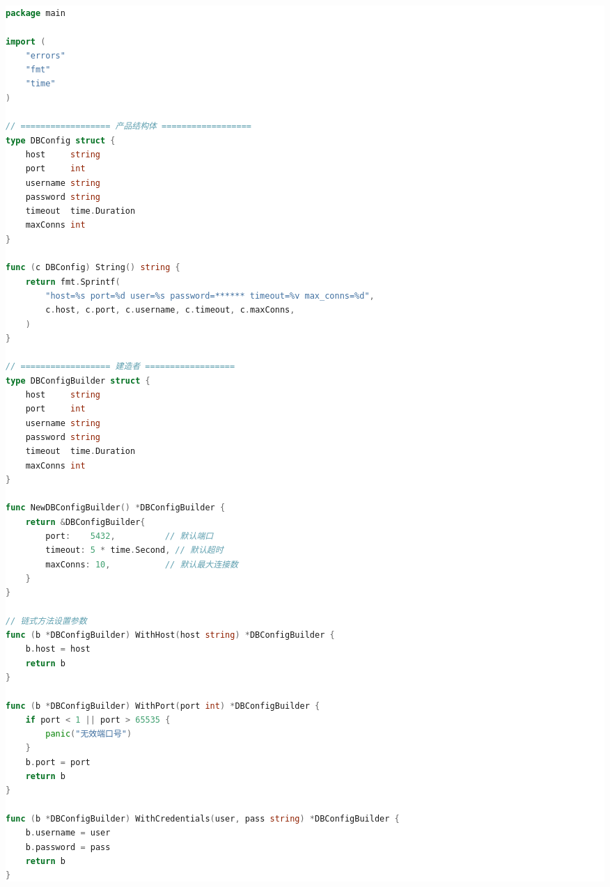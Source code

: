 ```go
package main

import (
	"errors"
	"fmt"
	"time"
)

// ================== 产品结构体 ==================
type DBConfig struct {
	host     string
	port     int
	username string
	password string
	timeout  time.Duration
	maxConns int
}

func (c DBConfig) String() string {
	return fmt.Sprintf(
		"host=%s port=%d user=%s password=****** timeout=%v max_conns=%d",
		c.host, c.port, c.username, c.timeout, c.maxConns,
	)
}

// ================== 建造者 ==================
type DBConfigBuilder struct {
	host     string
	port     int
	username string
	password string
	timeout  time.Duration
	maxConns int
}

func NewDBConfigBuilder() *DBConfigBuilder {
	return &DBConfigBuilder{
		port:    5432,          // 默认端口
		timeout: 5 * time.Second, // 默认超时
		maxConns: 10,           // 默认最大连接数
	}
}

// 链式方法设置参数
func (b *DBConfigBuilder) WithHost(host string) *DBConfigBuilder {
	b.host = host
	return b
}

func (b *DBConfigBuilder) WithPort(port int) *DBConfigBuilder {
	if port < 1 || port > 65535 {
		panic("无效端口号")
	}
	b.port = port
	return b
}

func (b *DBConfigBuilder) WithCredentials(user, pass string) *DBConfigBuilder {
	b.username = user
	b.password = pass
	return b
}

```